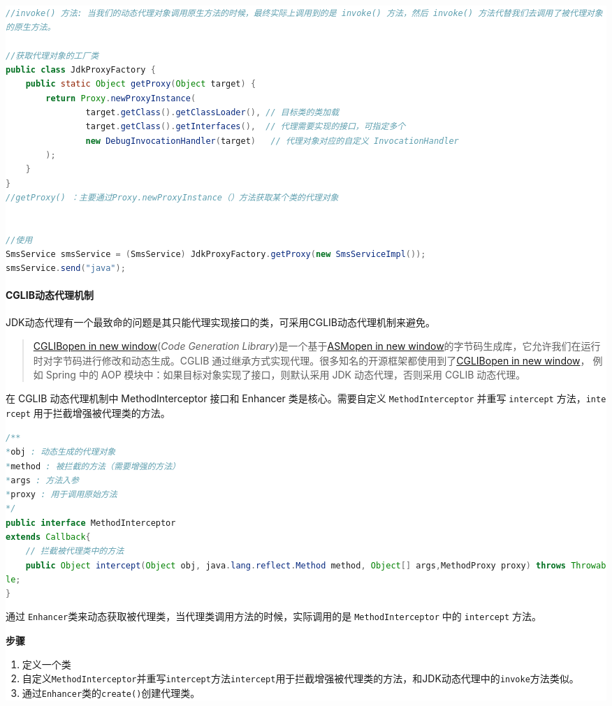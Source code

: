 ```java
//invoke() 方法: 当我们的动态代理对象调用原生方法的时候，最终实际上调用到的是 invoke() 方法，然后 invoke() 方法代替我们去调用了被代理对象的原生方法。

//获取代理对象的工厂类
public class JdkProxyFactory {
    public static Object getProxy(Object target) {
        return Proxy.newProxyInstance(
                target.getClass().getClassLoader(), // 目标类的类加载
                target.getClass().getInterfaces(),  // 代理需要实现的接口，可指定多个
                new DebugInvocationHandler(target)   // 代理对象对应的自定义 InvocationHandler
        );
    }
}
//getProxy() ：主要通过Proxy.newProxyInstance（）方法获取某个类的代理对象


//使用
SmsService smsService = (SmsService) JdkProxyFactory.getProxy(new SmsServiceImpl());
smsService.send("java");
```

#### CGLIB动态代理机制

JDK动态代理有一个最致命的问题是其只能代理实现接口的类，可采用CGLIB动态代理机制来避免。

> [CGLIBopen in new window](https://github.com/cglib/cglib)(*Code Generation Library*)是一个基于[ASMopen in new window](http://www.baeldung.com/java-asm)的字节码生成库，它允许我们在运行时对字节码进行修改和动态生成。CGLIB 通过继承方式实现代理。很多知名的开源框架都使用到了[CGLIBopen in new window](https://github.com/cglib/cglib)， 例如 Spring 中的 AOP 模块中：如果目标对象实现了接口，则默认采用 JDK 动态代理，否则采用 CGLIB 动态代理。

在 CGLIB 动态代理机制中 MethodInterceptor 接口和 Enhancer 类是核心。需要自定义 `MethodInterceptor` 并重写 `intercept` 方法，`intercept` 用于拦截增强被代理类的方法。

```java
/**
*obj : 动态生成的代理对象
*method : 被拦截的方法（需要增强的方法）
*args : 方法入参
*proxy : 用于调用原始方法
*/
public interface MethodInterceptor
extends Callback{
    // 拦截被代理类中的方法
    public Object intercept(Object obj, java.lang.reflect.Method method, Object[] args,MethodProxy proxy) throws Throwable;
}
```

通过 `Enhancer`类来动态获取被代理类，当代理类调用方法的时候，实际调用的是 `MethodInterceptor` 中的 `intercept` 方法。

**步骤**

1. 定义一个类
2. 自定义`MethodInterceptor`并重写`intercept`方法`intercept`用于拦截增强被代理类的方法，和JDK动态代理中的`invoke`方法类似。
3. 通过`Enhancer`类的`create()`创建代理类。
